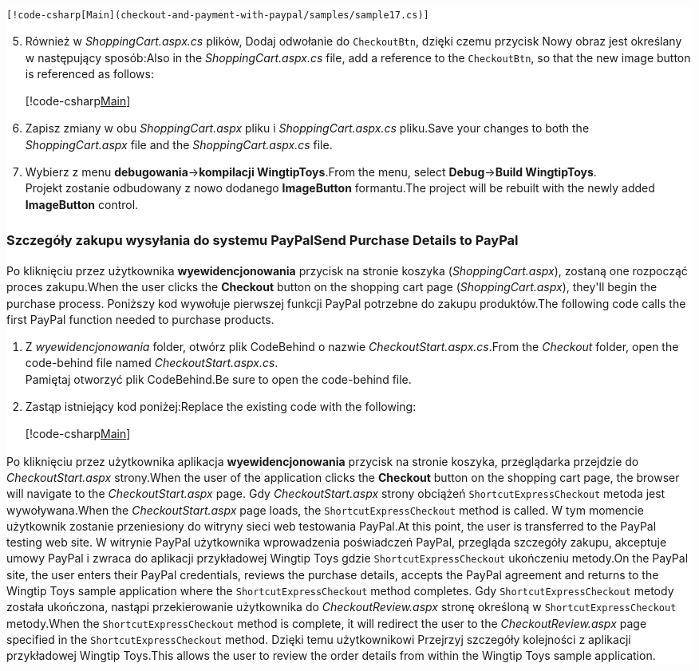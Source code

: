     [!code-csharp[Main](checkout-and-payment-with-paypal/samples/sample17.cs)]
5. <span data-ttu-id="6c0b2-379">Również w *ShoppingCart.aspx.cs* plików, Dodaj odwołanie do `CheckoutBtn`, dzięki czemu przycisk Nowy obraz jest określany w następujący sposób:</span><span class="sxs-lookup"><span data-stu-id="6c0b2-379">Also in the *ShoppingCart.aspx.cs* file, add a reference to the `CheckoutBtn`, so that the new image button is referenced as follows:</span></span>  

    [!code-csharp[Main](checkout-and-payment-with-paypal/samples/sample18.cs?highlight=18)]
6. <span data-ttu-id="6c0b2-380">Zapisz zmiany w obu *ShoppingCart.aspx* pliku i *ShoppingCart.aspx.cs* pliku.</span><span class="sxs-lookup"><span data-stu-id="6c0b2-380">Save your changes to both the *ShoppingCart.aspx* file and the *ShoppingCart.aspx.cs* file.</span></span>
7. <span data-ttu-id="6c0b2-381">Wybierz z menu **debugowania**-&gt;**kompilacji WingtipToys**.</span><span class="sxs-lookup"><span data-stu-id="6c0b2-381">From the menu, select **Debug**-&gt;**Build WingtipToys**.</span></span>  
 <span data-ttu-id="6c0b2-382">Projekt zostanie odbudowany z nowo dodanego **ImageButton** formantu.</span><span class="sxs-lookup"><span data-stu-id="6c0b2-382">The project will be rebuilt with the newly added **ImageButton** control.</span></span>

### <a name="send-purchase-details-to-paypal"></a><span data-ttu-id="6c0b2-383">Szczegóły zakupu wysyłania do systemu PayPal</span><span class="sxs-lookup"><span data-stu-id="6c0b2-383">Send Purchase Details to PayPal</span></span>

<span data-ttu-id="6c0b2-384">Po kliknięciu przez użytkownika **wyewidencjonowania** przycisk na stronie koszyka (*ShoppingCart.aspx*), zostaną one rozpocząć proces zakupu.</span><span class="sxs-lookup"><span data-stu-id="6c0b2-384">When the user clicks the **Checkout** button on the shopping cart page (*ShoppingCart.aspx*), they'll begin the purchase process.</span></span> <span data-ttu-id="6c0b2-385">Poniższy kod wywołuje pierwszej funkcji PayPal potrzebne do zakupu produktów.</span><span class="sxs-lookup"><span data-stu-id="6c0b2-385">The following code calls the first PayPal function needed to purchase products.</span></span>

1. <span data-ttu-id="6c0b2-386">Z *wyewidencjonowania* folder, otwórz plik CodeBehind o nazwie *CheckoutStart.aspx.cs*.</span><span class="sxs-lookup"><span data-stu-id="6c0b2-386">From the *Checkout* folder, open the code-behind file named *CheckoutStart.aspx.cs*.</span></span>   
 <span data-ttu-id="6c0b2-387">Pamiętaj otworzyć plik CodeBehind.</span><span class="sxs-lookup"><span data-stu-id="6c0b2-387">Be sure to open the code-behind file.</span></span>
2. <span data-ttu-id="6c0b2-388">Zastąp istniejący kod poniżej:</span><span class="sxs-lookup"><span data-stu-id="6c0b2-388">Replace the existing code with the following:</span></span>   

    [!code-csharp[Main](checkout-and-payment-with-paypal/samples/sample19.cs)]

<span data-ttu-id="6c0b2-389">Po kliknięciu przez użytkownika aplikacja **wyewidencjonowania** przycisk na stronie koszyka, przeglądarka przejdzie do *CheckoutStart.aspx* strony.</span><span class="sxs-lookup"><span data-stu-id="6c0b2-389">When the user of the application clicks the **Checkout** button on the shopping cart page, the browser will navigate to the *CheckoutStart.aspx* page.</span></span> <span data-ttu-id="6c0b2-390">Gdy *CheckoutStart.aspx* strony obciążeń `ShortcutExpressCheckout` metoda jest wywoływana.</span><span class="sxs-lookup"><span data-stu-id="6c0b2-390">When the *CheckoutStart.aspx* page loads, the `ShortcutExpressCheckout` method is called.</span></span> <span data-ttu-id="6c0b2-391">W tym momencie użytkownik zostanie przeniesiony do witryny sieci web testowania PayPal.</span><span class="sxs-lookup"><span data-stu-id="6c0b2-391">At this point, the user is transferred to the PayPal testing web site.</span></span> <span data-ttu-id="6c0b2-392">W witrynie PayPal użytkownika wprowadzenia poświadczeń PayPal, przegląda szczegóły zakupu, akceptuje umowy PayPal i zwraca do aplikacji przykładowej Wingtip Toys gdzie `ShortcutExpressCheckout` ukończeniu metody.</span><span class="sxs-lookup"><span data-stu-id="6c0b2-392">On the PayPal site, the user enters their PayPal credentials, reviews the purchase details, accepts the PayPal agreement and returns to the Wingtip Toys sample application where the `ShortcutExpressCheckout` method completes.</span></span> <span data-ttu-id="6c0b2-393">Gdy `ShortcutExpressCheckout` metody została ukończona, nastąpi przekierowanie użytkownika do *CheckoutReview.aspx* stronę określoną w `ShortcutExpressCheckout` metody.</span><span class="sxs-lookup"><span data-stu-id="6c0b2-393">When the `ShortcutExpressCheckout` method is complete, it will redirect the user to the *CheckoutReview.aspx* page specified in the `ShortcutExpressCheckout` method.</span></span> <span data-ttu-id="6c0b2-394">Dzięki temu użytkownikowi Przejrzyj szczegóły kolejności z aplikacji przykładowej Wingtip Toys.</span><span class="sxs-lookup"><span data-stu-id="6c0b2-394">This allows the user to review the order details from within the Wingtip Toys sample application.</span></span>
